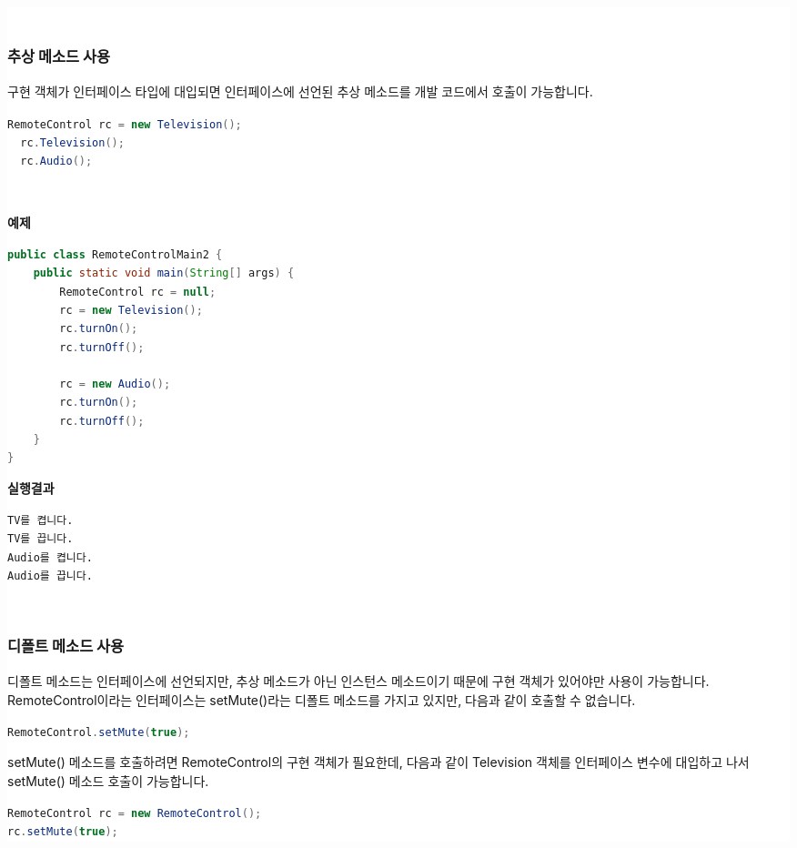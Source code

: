 <br/>


### 추상 메소드 사용

구현 객체가 인터페이스 타입에 대입되면 인터페이스에 선언된 추상 메소드를 개발 코드에서 호출이 가능합니다. 

```java
RemoteControl rc = new Television();
  rc.Television();
  rc.Audio();
```

<br/>


**예제**

```java
public class RemoteControlMain2 {
	public static void main(String[] args) {
		RemoteControl rc = null;
		rc = new Television();
		rc.turnOn();
		rc.turnOff();
		
		rc = new Audio();
		rc.turnOn();
		rc.turnOff();
	}
}
```

**실행결과**

```
TV를 켭니다.
TV를 끕니다.
Audio를 켭니다.
Audio를 끕니다.
```

<br/>


### 디폴트 메소드 사용

디폴트 메소드는 인터페이스에 선언되지만, 추상 메소드가 아닌 인스턴스 메소드이기 때문에 구현 객체가 있어야만 사용이 가능합니다. 
RemoteControl이라는 인터페이스는 setMute()라는 디폴트 메소드를 가지고 있지만, 다음과 같이 호출할 수 없습니다.

```java
RemoteControl.setMute(true);
```

setMute() 메소드를 호출하려면 RemoteControl의 구현 객체가 필요한데, 다음과 같이 Television 객체를 인터페이스 변수에 대입하고 나서 setMute() 메소드 호출이 가능합니다. 


```java
RemoteControl rc = new RemoteControl();
rc.setMute(true);
```
